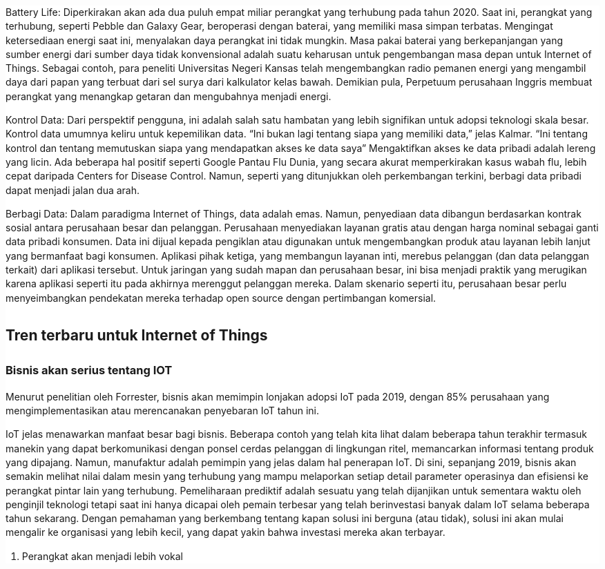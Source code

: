 Battery Life: Diperkirakan akan ada dua puluh empat miliar perangkat yang terhubung pada tahun 2020. Saat ini, perangkat yang terhubung, seperti Pebble dan Galaxy Gear, beroperasi dengan baterai, yang memiliki masa simpan terbatas. Mengingat ketersediaan energi saat ini, menyalakan daya perangkat ini tidak mungkin. Masa pakai baterai yang berkepanjangan yang sumber energi dari sumber daya tidak konvensional adalah suatu keharusan untuk pengembangan masa depan untuk Internet of Things. Sebagai contoh, para peneliti Universitas Negeri Kansas telah mengembangkan radio pemanen energi yang mengambil daya dari papan yang terbuat dari sel surya dari kalkulator kelas bawah. Demikian pula, Perpetuum perusahaan Inggris membuat perangkat yang menangkap getaran dan mengubahnya menjadi energi.

Kontrol Data: Dari perspektif pengguna, ini adalah salah satu hambatan yang lebih signifikan untuk adopsi teknologi skala besar. Kontrol data umumnya keliru untuk kepemilikan data. “Ini bukan lagi tentang siapa yang memiliki data,” jelas Kalmar. “Ini tentang kontrol dan tentang memutuskan siapa yang mendapatkan akses ke data saya” Mengaktifkan akses ke data pribadi adalah lereng yang licin. Ada beberapa hal positif seperti Google Pantau Flu Dunia, yang secara akurat memperkirakan kasus wabah flu, lebih cepat daripada Centers for Disease Control. Namun, seperti yang ditunjukkan oleh perkembangan terkini, berbagi data pribadi dapat menjadi jalan dua arah.

Berbagi Data: Dalam paradigma Internet of Things, data adalah emas. Namun, penyediaan data dibangun berdasarkan kontrak sosial antara perusahaan besar dan pelanggan. Perusahaan menyediakan layanan gratis atau dengan harga nominal sebagai ganti data pribadi konsumen. Data ini dijual kepada pengiklan atau digunakan untuk mengembangkan produk atau layanan lebih lanjut yang bermanfaat bagi konsumen. Aplikasi pihak ketiga, yang membangun layanan inti, merebus pelanggan (dan data pelanggan terkait) dari aplikasi tersebut. Untuk jaringan yang sudah mapan dan perusahaan besar, ini bisa menjadi praktik yang merugikan karena aplikasi seperti itu pada akhirnya merenggut pelanggan mereka. Dalam skenario seperti itu, perusahaan besar perlu menyeimbangkan pendekatan mereka terhadap open source dengan pertimbangan komersial.

## Tren terbaru untuk Internet of Things 

### Bisnis akan serius tentang IOT 

Menurut penelitian oleh Forrester, bisnis akan memimpin lonjakan adopsi IoT pada 2019, dengan 85% perusahaan yang mengimplementasikan atau merencanakan penyebaran IoT tahun ini.

IoT jelas menawarkan manfaat besar bagi bisnis. Beberapa contoh yang telah kita lihat dalam beberapa tahun terakhir termasuk manekin yang dapat berkomunikasi dengan ponsel cerdas pelanggan di lingkungan ritel, memancarkan informasi tentang produk yang dipajang. Namun, manufaktur adalah pemimpin yang jelas dalam hal penerapan IoT. Di sini, sepanjang 2019, bisnis akan semakin melihat nilai dalam mesin yang terhubung yang mampu melaporkan setiap detail parameter operasinya dan efisiensi ke perangkat pintar lain yang terhubung. Pemeliharaan prediktif adalah sesuatu yang telah dijanjikan untuk sementara waktu oleh penginjil teknologi tetapi saat ini hanya dicapai oleh pemain terbesar yang telah berinvestasi banyak dalam IoT selama beberapa tahun sekarang. Dengan pemahaman yang berkembang tentang kapan solusi ini berguna (atau tidak), solusi ini akan mulai mengalir ke organisasi yang lebih kecil, yang dapat yakin bahwa investasi mereka akan terbayar.

1. Perangkat akan menjadi lebih vokal

